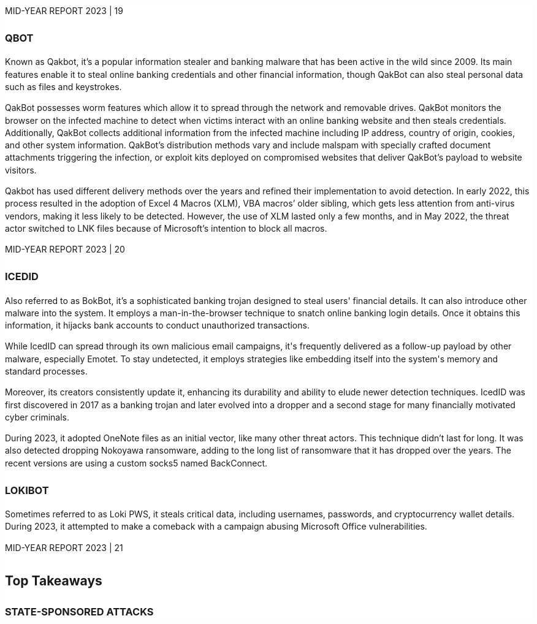 MID-YEAR REPORT 2023     |      19

### QBOT

Known as Qakbot, it’s a popular information stealer and banking malware that has been active in the wild since 2009. Its main features enable it to steal online banking credentials and other financial information, though QakBot can also steal personal data such as files and keystrokes.

QakBot possesses worm features which allow it to spread through the network and removable drives. QakBot monitors the browser on the infected machine to detect when victims interact with an online banking website and then steals credentials. Additionally, QakBot collects additional information from the infected machine including IP address, country of origin, cookies, and other system information. QakBot’s distribution methods vary and include malspam with specially crafted document attachments triggering the infection, or exploit kits deployed on compromised websites that deliver QakBot’s payload to website visitors.

Qakbot has used different delivery methods over the years and refined their implementation to avoid detection. In early 2022, this process resulted in the adoption of Excel 4 Macros (XLM), VBA macros’ older sibling, which gets less attention from anti-virus vendors, making it less likely to be detected. However, the use of XLM lasted only a few months, and in May 2022, the threat actor switched to LNK files because of Microsoft’s intention to block all macros.

MID-YEAR REPORT 2023     |      20

### ICEDID

Also referred to as BokBot, it’s a sophisticated banking trojan designed to steal users' financial details. It can also introduce other malware into the system. It employs a man-in-the-browser technique to snatch online banking login details. Once it obtains this information, it hijacks bank accounts to conduct unauthorized transactions.

While IcedID can spread through its own malicious email campaigns, it's frequently delivered as a follow-up payload by other malware, especially Emotet. To stay undetected, it employs strategies like embedding itself into the system's memory and standard processes.

Moreover, its creators consistently update it, enhancing its durability and ability to elude newer detection techniques. IcedID was first discovered in 2017 as a banking trojan and later evolved into a dropper and a second stage for many financially motivated cyber criminals.

During 2023, it adopted OneNote files as an initial vector, like many other threat actors. This technique didn’t last for long. It was also detected dropping Nokoyawa ransomware, adding to the long list of ransomware that it has dropped over the years. The recent versions are using a custom socks5 named BackConnect.

### LOKIBOT

Sometimes referred to as Loki PWS, it steals critical data, including usernames, passwords, and cryptocurrency wallet details. During 2023, it attempted to make a comeback with a campaign abusing Microsoft Office vulnerabilities.

MID-YEAR REPORT 2023     |      21

## Top Takeaways

### STATE-SPONSORED ATTACKS
